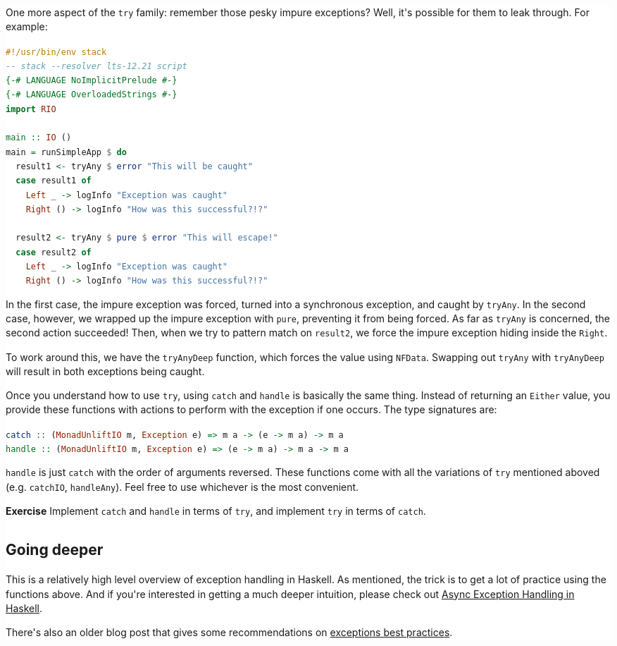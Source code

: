 One more aspect of the `try` family: remember those pesky impure
exceptions? Well, it's possible for them to leak through. For example:

```haskell
#!/usr/bin/env stack
-- stack --resolver lts-12.21 script
{-# LANGUAGE NoImplicitPrelude #-}
{-# LANGUAGE OverloadedStrings #-}
import RIO

main :: IO ()
main = runSimpleApp $ do
  result1 <- tryAny $ error "This will be caught"
  case result1 of
    Left _ -> logInfo "Exception was caught"
    Right () -> logInfo "How was this successful?!?"

  result2 <- tryAny $ pure $ error "This will escape!"
  case result2 of
    Left _ -> logInfo "Exception was caught"
    Right () -> logInfo "How was this successful?!?"
```

In the first case, the impure exception was forced, turned into a
synchronous exception, and caught by `tryAny`. In the second case,
however, we wrapped up the impure exception with `pure`, preventing it
from being forced. As far as `tryAny` is concerned, the second action
succeeded! Then, when we try to pattern match on `result2`, we force
the impure exception hiding inside the `Right`.

To work around this, we have the `tryAnyDeep` function, which forces
the value using `NFData`. Swapping out `tryAny` with `tryAnyDeep` will
result in both exceptions being caught.

Once you understand how to use `try`, using `catch` and `handle` is
basically the same thing. Instead of returning an `Either` value, you
provide these functions with actions to perform with the exception if
one occurs. The type signatures are:

```haskell
catch :: (MonadUnliftIO m, Exception e) => m a -> (e -> m a) -> m a
handle :: (MonadUnliftIO m, Exception e) => (e -> m a) -> m a -> m a
```

`handle` is just `catch` with the order of arguments reversed. These
functions come with all the variations of `try` mentioned aboved
(e.g. `catchIO`, `handleAny`). Feel free to use whichever is the most
convenient.

**Exercise** Implement `catch` and `handle` in terms of `try`, and
implement `try` in terms of `catch`.

## Going deeper

This is a relatively high level overview of exception handling in
Haskell. As mentioned, the trick is to get a lot of practice using the
functions above. And if you're interested in getting a much deeper
intuition, please check out [Async Exception Handling in
Haskell](https://www.fpcomplete.com/blog/2018/04/async-exception-handling-haskell).

There's also an older blog post that gives some recommendations on [exceptions
best
practices](https://www.fpcomplete.com/blog/2016/11/exceptions-best-practices-haskell).
